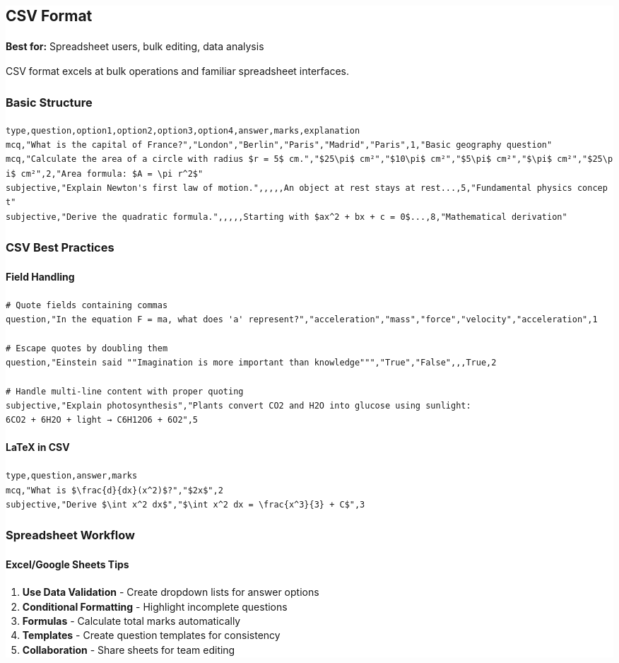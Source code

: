 ## CSV Format

**Best for:** Spreadsheet users, bulk editing, data analysis

CSV format excels at bulk operations and familiar spreadsheet interfaces.

### Basic Structure

```csv
type,question,option1,option2,option3,option4,answer,marks,explanation
mcq,"What is the capital of France?","London","Berlin","Paris","Madrid","Paris",1,"Basic geography question"
mcq,"Calculate the area of a circle with radius $r = 5$ cm.","$25\pi$ cm²","$10\pi$ cm²","$5\pi$ cm²","$\pi$ cm²","$25\pi$ cm²",2,"Area formula: $A = \pi r^2$"
subjective,"Explain Newton's first law of motion.",,,,,An object at rest stays at rest...,5,"Fundamental physics concept"
subjective,"Derive the quadratic formula.",,,,,Starting with $ax^2 + bx + c = 0$...,8,"Mathematical derivation"
```

### CSV Best Practices

#### Field Handling
```csv
# Quote fields containing commas
question,"In the equation F = ma, what does 'a' represent?","acceleration","mass","force","velocity","acceleration",1

# Escape quotes by doubling them
question,"Einstein said ""Imagination is more important than knowledge""","True","False",,,True,2

# Handle multi-line content with proper quoting
subjective,"Explain photosynthesis","Plants convert CO2 and H2O into glucose using sunlight:
6CO2 + 6H2O + light → C6H12O6 + 6O2",5
```

#### LaTeX in CSV
```csv
type,question,answer,marks
mcq,"What is $\frac{d}{dx}(x^2)$?","$2x$",2
subjective,"Derive $\int x^2 dx$","$\int x^2 dx = \frac{x^3}{3} + C$",3
```

### Spreadsheet Workflow

#### Excel/Google Sheets Tips
1. **Use Data Validation** - Create dropdown lists for answer options
2. **Conditional Formatting** - Highlight incomplete questions
3. **Formulas** - Calculate total marks automatically
4. **Templates** - Create question templates for consistency
5. **Collaboration** - Share sheets for team editing
